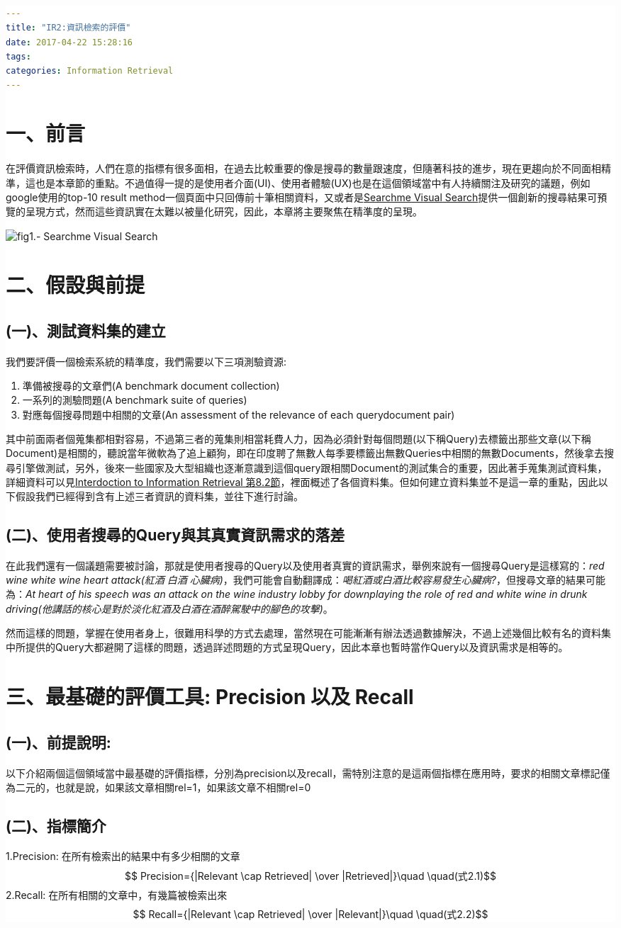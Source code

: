 ```yaml
---
title: "IR2:資訊檢索的評價" 
date: 2017-04-22 15:28:16
tags:
categories: Information Retrieval
---
```

# 一、前言
在評價資訊檢索時，人們在意的指標有很多面相，在過去比較重要的像是搜尋的數量跟速度，但隨著科技的進步，現在更趨向於不同面相精準，這也是本章節的重點。不過值得一提的是使用者介面(UI)、使用者體驗(UX)也是在這個領域當中有人持續關注及研究的議題，例如google使用的top-10 result method一個頁面中只回傳前十筆相關資料，又或者是[Searchme Visual Search](http://www.ajopaul.com/wp-content/uploads/2008/04/searchme.jpg)提供一個創新的搜尋結果可預覽的呈現方式，然而這些資訊實在太難以被量化研究，因此，本章將主要聚焦在精準度的呈現。

![fig1.- Searchme Visual Search](http://www.ajopaul.com/wp-content/uploads/2008/04/searchme.jpg)
# 二、假設與前提
## (一)、測試資料集的建立
我們要評價一個檢索系統的精準度，我們需要以下三項測驗資源:
1. 準備被搜尋的文章們(A benchmark document collection)
2. 一系列的測驗問題(A benchmark suite of queries)
3. 對應每個搜尋問題中相關的文章(An assessment of the relevance of each querydocument pair)

其中前面兩者個蒐集都相對容易，不過第三者的蒐集則相當耗費人力，因為必須針對每個問題(以下稱Query)去標籤出那些文章(以下稱Document)是相關的，聽說當年微軟為了追上顧狗，即在印度聘了無數人每季要標籤出無數Queries中相關的無數Documents，然後拿去搜尋引擎做測試，另外，後來一些國家及大型組織也逐漸意識到這個query跟相關Document的測試集合的重要，因此著手蒐集測試資料集，詳細資料可以見[Interdoction to Information Retrieval 第8.2節](https://nlp.stanford.edu/IR-book/pdf/08eval.pdf)，裡面概述了各個資料集。但如何建立資料集並不是這一章的重點，因此以下假設我們已經得到含有上述三者資訊的資料集，並往下進行討論。

## (二)、使用者搜尋的Query與其真實資訊需求的落差
在此我們還有一個議題需要被討論，那就是使用者搜尋的Query以及使用者真實的資訊需求，舉例來說有一個搜尋Query是這樣寫的：_red wine white wine heart attack(紅酒 白酒 心臟病)_，我們可能會自動翻譯成：_喝紅酒或白酒比較容易發生心臟病?_，但搜尋文章的結果可能為：_At heart of his speech was an attack on the wine industry lobby for downplaying the role of red and white wine in drunk driving(他講話的核心是對於淡化紅酒及白酒在酒醉駕駛中的腳色的攻擊)_。

然而這樣的問題，掌握在使用者身上，很難用科學的方式去處理，當然現在可能漸漸有辦法透過數據解決，不過上述幾個比較有名的資料集中所提供的Query大都避開了這樣的問題，透過詳述問題的方式呈現Query，因此本章也暫時當作Query以及資訊需求是相等的。

# 三、最基礎的評價工具: Precision 以及 Recall
## (一)、前提說明:
以下介紹兩個這個領域當中最基礎的評價指標，分別為precision以及recall，需特別注意的是這兩個指標在應用時，要求的相關文章標記僅為二元的，也就是說，如果該文章相關rel=1，如果該文章不相關rel=0

## (二)、指標簡介
1.Precision: 在所有檢索出的結果中有多少相關的文章
$$ Precision={|Relevant \cap Retrieved| \over |Retrieved|}\quad \quad(式2.1)$$
2.Recall: 在所有相關的文章中，有幾篇被檢索出來
$$ Recall={|Relevant \cap Retrieved| \over |Relevant|}\quad \quad(式2.2)$$
